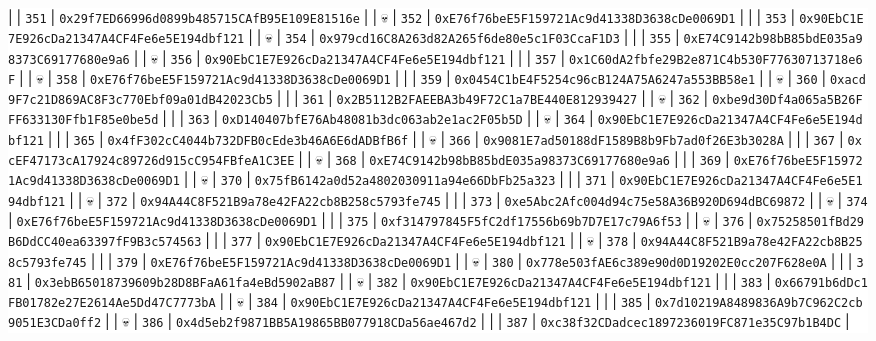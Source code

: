 |  | `351` | `0x29f7ED66996d0899b485715CAfB95E109E81516e` |
| 💀 | `352` | `0xE76f76beE5F159721Ac9d41338D3638cDe0069D1` |
|  | `353` | `0x90EbC1E7E926cDa21347A4CF4Fe6e5E194dbf121` |
| 💀 | `354` | `0x979cd16C8A263d82A265f6de80e5c1F03CcaF1D3` |
|  | `355` | `0xE74C9142b98bB85bdE035a98373C69177680e9a6` |
| 💀 | `356` | `0x90EbC1E7E926cDa21347A4CF4Fe6e5E194dbf121` |
|  | `357` | `0x1C60dA2fbfe29B2e871C4b530F77630713718e6F` |
| 💀 | `358` | `0xE76f76beE5F159721Ac9d41338D3638cDe0069D1` |
|  | `359` | `0x0454C1bE4F5254c96cB124A75A6247a553BB58e1` |
| 💀 | `360` | `0xacd9F7c21D869AC8F3c770Ebf09a01dB42023Cb5` |
|  | `361` | `0x2B5112B2FAEEBA3b49F72C1a7BE440E812939427` |
| 💀 | `362` | `0xbe9d30Df4a065a5B26FFF633130Ffb1F85e0be5d` |
|  | `363` | `0xD140407bfE76Ab48081b3dc063ab2e1ac2F05b5D` |
| 💀 | `364` | `0x90EbC1E7E926cDa21347A4CF4Fe6e5E194dbf121` |
|  | `365` | `0x4fF302cC4044b732DFB0cEde3b46A6E6dADBfB6f` |
| 💀 | `366` | `0x9081E7ad50188dF1589B8b9Fb7ad0f26E3b3028A` |
|  | `367` | `0xcEF47173cA17924c89726d915cC954FBfeA1C3EE` |
| 💀 | `368` | `0xE74C9142b98bB85bdE035a98373C69177680e9a6` |
|  | `369` | `0xE76f76beE5F159721Ac9d41338D3638cDe0069D1` |
| 💀 | `370` | `0x75fB6142a0d52a4802030911a94e66DbFb25a323` |
|  | `371` | `0x90EbC1E7E926cDa21347A4CF4Fe6e5E194dbf121` |
| 💀 | `372` | `0x94A44C8F521B9a78e42FA22cb8B258c5793fe745` |
|  | `373` | `0xe5Abc2Afc004d94c75e58A36B920D694dBC69872` |
| 💀 | `374` | `0xE76f76beE5F159721Ac9d41338D3638cDe0069D1` |
|  | `375` | `0xf314797845F5fC2df17556b69b7D7E17c79A6f53` |
| 💀 | `376` | `0x75258501fBd29B6DdCC40ea63397fF9B3c574563` |
|  | `377` | `0x90EbC1E7E926cDa21347A4CF4Fe6e5E194dbf121` |
| 💀 | `378` | `0x94A44C8F521B9a78e42FA22cb8B258c5793fe745` |
|  | `379` | `0xE76f76beE5F159721Ac9d41338D3638cDe0069D1` |
| 💀 | `380` | `0x778e503fAE6c389e90d0D19202E0cc207F628e0A` |
|  | `381` | `0x3ebB65018739609b28D8BFaA61fa4eBd5902aB87` |
| 💀 | `382` | `0x90EbC1E7E926cDa21347A4CF4Fe6e5E194dbf121` |
|  | `383` | `0x66791b6dDc1FB01782e27E2614Ae5Dd47C7773bA` |
| 💀 | `384` | `0x90EbC1E7E926cDa21347A4CF4Fe6e5E194dbf121` |
|  | `385` | `0x7d10219A8489836A9b7C962C2cb9051E3CDa0ff2` |
| 💀 | `386` | `0x4d5eb2f9871BB5A19865BB077918CDa56ae467d2` |
|  | `387` | `0xc38f32CDadcec1897236019FC871e35C97b1B4DC` |